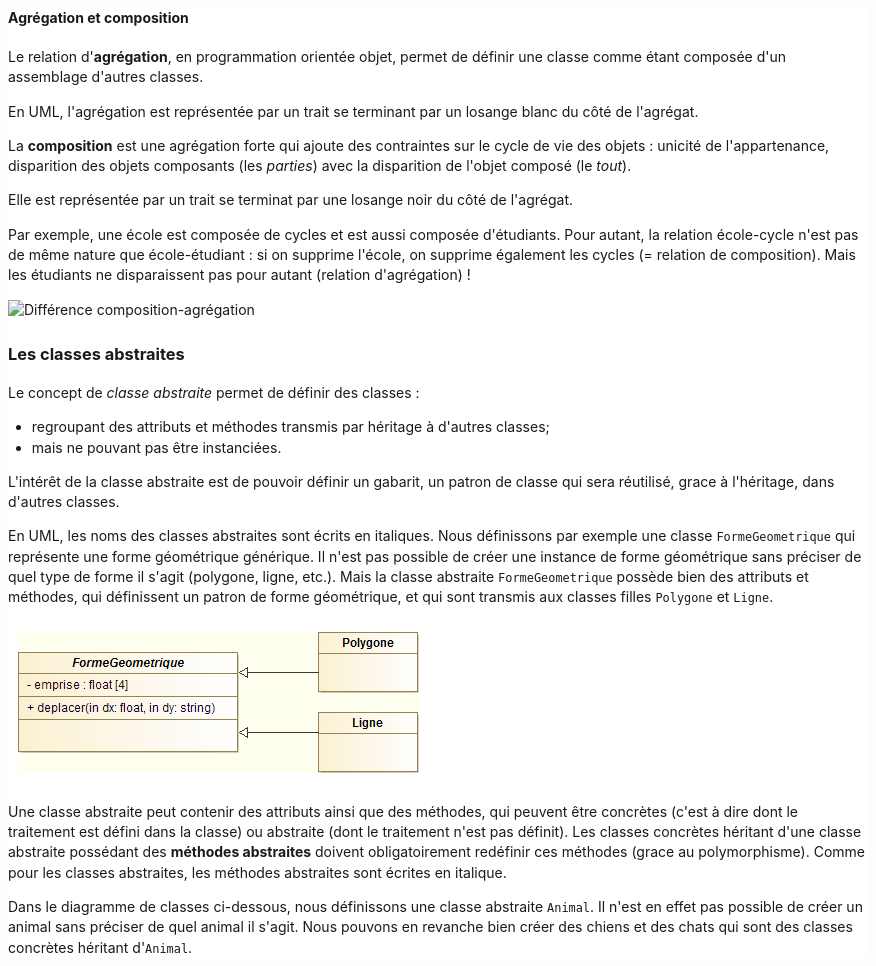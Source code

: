 #### Agrégation et composition ####
Le relation d'**agrégation**, en programmation orientée objet, permet de définir une classe comme étant composée d'un assemblage d'autres classes.

En UML, l'agrégation est représentée par un trait se terminant par un losange blanc du côté de l'agrégat.

La **composition** est une agrégation forte qui ajoute des contraintes sur le cycle de vie des objets : unicité de l'appartenance, disparition des objets composants (les *parties*) avec la disparition de l'objet composé (le *tout*).

Elle est représentée par un trait se terminat par une losange noir du côté de l'agrégat.

Par exemple, une école est composée de cycles et est aussi composée d'étudiants. Pour autant, la relation école-cycle n'est pas de même nature que école-étudiant : si on supprime l'école, on supprime également les cycles (= relation de composition). Mais les étudiants ne disparaissent pas pour autant (relation d'agrégation) !

![Différence composition-agrégation](img/uml_bases/composition_agregation.png)


### Les classes abstraites ###
Le concept de *classe abstraite* permet de définir des classes :

* regroupant des attributs et méthodes transmis par héritage à d'autres classes;
* mais ne pouvant pas être instanciées.

L'intérêt de la classe abstraite est de pouvoir définir un gabarit, un patron de classe qui sera réutilisé, grace à l'héritage, dans d'autres classes.

En UML, les noms des classes abstraites sont écrits en italiques. Nous définissons par exemple une classe `FormeGeometrique` qui représente une forme géométrique générique. Il n'est pas possible de créer une instance de forme géométrique sans préciser de quel type de forme il s'agit (polygone, ligne, etc.). Mais la classe abstraite `FormeGeometrique` possède bien des attributs et méthodes, qui définissent un patron de forme géométrique, et qui sont transmis aux classes filles `Polygone` et `Ligne`.

![Exemple de classe abstraite](img/uml_bases/classes/classe_abstraite.png)

Une classe abstraite peut contenir des attributs ainsi que des méthodes, qui peuvent être concrètes (c'est à dire dont le traitement est défini dans la classe) ou abstraite (dont le traitement n'est pas définit). Les classes concrètes héritant d'une classe abstraite possédant des **méthodes abstraites** doivent obligatoirement redéfinir ces méthodes (grace au polymorphisme). Comme pour les classes abstraites, les méthodes abstraites sont écrites en italique.

Dans le diagramme de classes ci-dessous, nous définissons une classe abstraite `Animal`. Il n'est en effet pas possible de créer un animal sans préciser de quel animal il s'agit. Nous pouvons en revanche bien créer des chiens et des chats qui sont des classes concrètes héritant d'`Animal`. 
